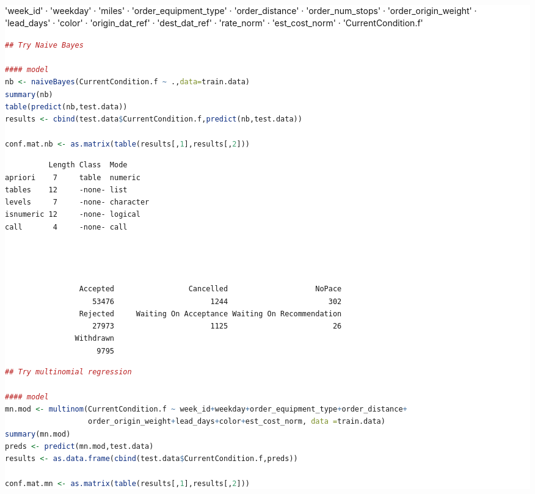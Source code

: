 ```R
```


<style>
.list-inline {list-style: none; margin:0; padding: 0}
.list-inline>li {display: inline-block}
.list-inline>li:not(:last-child)::after {content: "\00b7"; padding: 0 .5ex}
</style>
<ol class=list-inline><li>'week_id'</li><li>'weekday'</li><li>'miles'</li><li>'order_equipment_type'</li><li>'order_distance'</li><li>'order_num_stops'</li><li>'order_origin_weight'</li><li>'lead_days'</li><li>'color'</li><li>'origin_dat_ref'</li><li>'dest_dat_ref'</li><li>'rate_norm'</li><li>'est_cost_norm'</li><li>'CurrentCondition.f'</li></ol>




```R
## Try Naive Bayes

#### model
nb <- naiveBayes(CurrentCondition.f ~ .,data=train.data)
summary(nb)
table(predict(nb,test.data))
results <- cbind(test.data$CurrentCondition.f,predict(nb,test.data))

conf.mat.nb <- as.matrix(table(results[,1],results[,2]))
```


              Length Class  Mode     
    apriori    7     table  numeric  
    tables    12     -none- list     
    levels     7     -none- character
    isnumeric 12     -none- logical  
    call       4     -none- call     



    
                     Accepted                 Cancelled                    NoPace 
                        53476                      1244                       302 
                     Rejected     Waiting On Acceptance Waiting On Recommendation 
                        27973                      1125                        26 
                    Withdrawn 
                         9795 



```R
## Try multinomial regression

#### model 
mn.mod <- multinom(CurrentCondition.f ~ week_id+weekday+order_equipment_type+order_distance+
                   order_origin_weight+lead_days+color+est_cost_norm, data =train.data)
summary(mn.mod)
preds <- predict(mn.mod,test.data)
results <- as.data.frame(cbind(test.data$CurrentCondition.f,preds))

conf.mat.mn <- as.matrix(table(results[,1],results[,2]))
```
